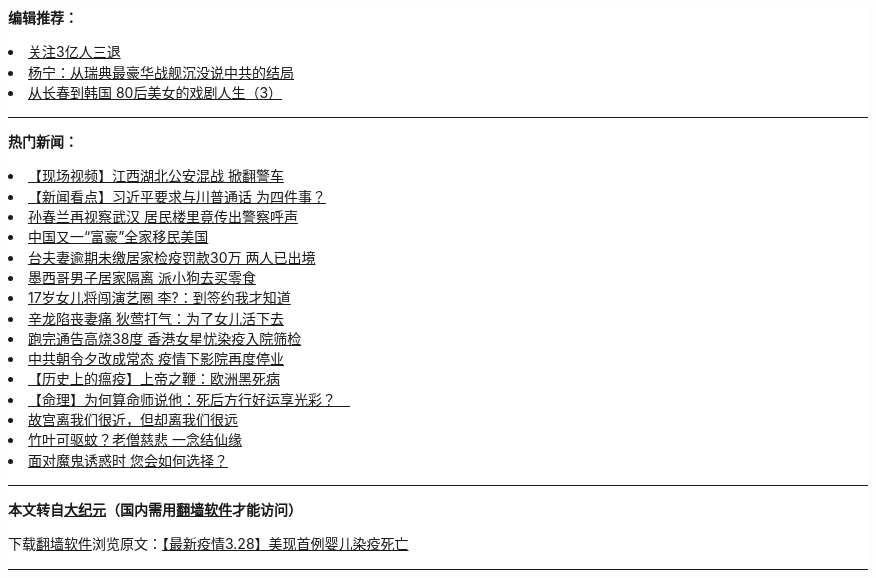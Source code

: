 
<strong>编辑推荐：</strong>
<li><a href="https://github.com/upjkzu3674/djy/blob/master/gb/18/5/10/n10381511.md?dfh#1" target="_blank">关注3亿人三退</a></li><li><a href="https://github.com/tsiac2612/djy/blob/master/gb/19/9/10/n11512510.md#1" target="_blank">杨宁：从瑞典最豪华战舰沉没说中共的结局</a></li><li><a href="https://github.com/tsiac2612/djy/blob/master/gb/18/12/20/n10923009.md#1" target="_blank">从长春到韩国 80后美女的戏剧人生（3）</a></li><hr>


<strong>热门新闻：</strong>
<li><a href="https://github.com/cufnqn370/djy/blob/master/gb/20/3/27/n11980618.md#1">【现场视频】江西湖北公安混战 掀翻警车</a></li>
<li><a href="https://github.com/cufnqn370/djy/blob/master/gb/20/3/27/n11981545.md#1">【新闻看点】习近平要求与川普通话 为四件事？</a></li>
<li><a href="https://github.com/cufnqn370/djy/blob/master/gb/20/3/27/n11981697.md#1">孙春兰再视察武汉 居民楼里竟传出警察呼声</a></li>
<li><a href="https://github.com/cufnqn370/djy/blob/master/gb/20/3/27/n11981051.md#1">中国又一“富豪”全家移民美国</a></li>
<li><a href="https://github.com/cufnqn370/djy/blob/master/gb/20/3/28/n11983353.md#1">台夫妻逾期未缴居家检疫罚款30万 两人已出境</a></li>
<li><a href="https://github.com/cufnqn370/djy/blob/master/gb/20/3/26/n11976245.md#1">墨西哥男子居家隔离 派小狗去买零食</a></li>
<li><a href="https://github.com/cufnqn370/djy/blob/master/gb/20/3/27/n11979625.md#1">17岁女儿将闯演艺圈 李?：到签约我才知道</a></li>
<li><a href="https://github.com/cufnqn370/djy/blob/master/gb/20/3/26/n11976819.md#1">辛龙陷丧妻痛 狄莺打气：为了女儿活下去</a></li>
<li><a href="https://github.com/cufnqn370/djy/blob/master/gb/20/3/27/n11981967.md#1">跑完通告高烧38度 香港女星忧染疫入院筛检</a></li>
<li><a href="https://github.com/cufnqn370/djy/blob/master/gb/20/3/26/n11978058.md#1">中共朝令夕改成常态 疫情下影院再度停业</a></li>
<li><a href="https://github.com/cufnqn370/djy/blob/master/gb/20/2/27/n11900217.md#1">【历史上的瘟疫】上帝之鞭：欧洲黑死病</a></li>
<li><a href="https://github.com/cufnqn370/djy/blob/master/gb/20/3/23/n11965516.md#1">【命理】为何算命师说他：死后方行好运享光彩？　</a></li>
<li><a href="https://github.com/cufnqn370/djy/blob/master/gb/20/3/24/n11968690.md#1">故宫离我们很近，但却离我们很远</a></li>
<li><a href="https://github.com/cufnqn370/djy/blob/master/gb/20/3/14/n11940770.md#1">竹叶可驱蚊？老僧慈悲 一念结仙缘</a></li>
<li><a href="https://github.com/cufnqn370/djy/blob/master/gb/20/3/25/n11974495.md#1">面对魔鬼诱惑时 您会如何选择？</a></li>
<hr>

<strong>本文转自<a href="https://www.epochtimes.com">大纪元</a>（国内需用<a href="https://github.com/cufnqn370/www/blob/master/README.md#8">翻墙软件</a>才能访问）</strong><p>下载<a href="https://github.com/cufnqn370/www/blob/master/README.md#8">翻墙软件</a>浏览原文：<a href="https://www.epochtimes.com/gb/20/3/27/n11981744.htm">【最新疫情3.28】美现首例婴儿染疫死亡</a></p><hr>
